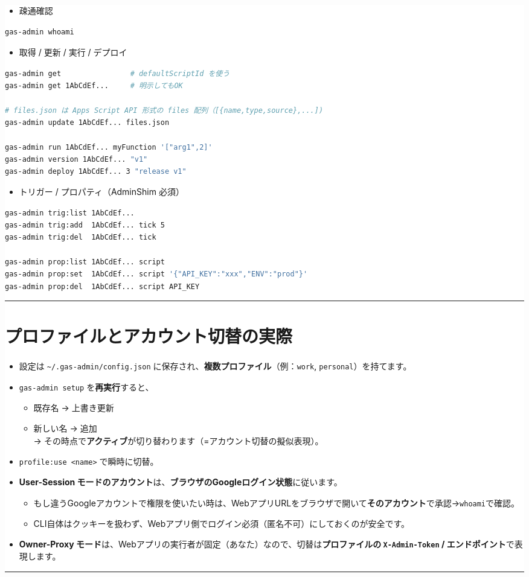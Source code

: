 - 疎通確認
    

```bash
gas-admin whoami
```

- 取得 / 更新 / 実行 / デプロイ
    

```bash
gas-admin get                # defaultScriptId を使う
gas-admin get 1AbCdEf...     # 明示してもOK

# files.json は Apps Script API 形式の files 配列（[{name,type,source},...])
gas-admin update 1AbCdEf... files.json

gas-admin run 1AbCdEf... myFunction '["arg1",2]'
gas-admin version 1AbCdEf... "v1"
gas-admin deploy 1AbCdEf... 3 "release v1"
```

- トリガー / プロパティ（AdminShim 必須）
    

```bash
gas-admin trig:list 1AbCdEf...
gas-admin trig:add  1AbCdEf... tick 5
gas-admin trig:del  1AbCdEf... tick

gas-admin prop:list 1AbCdEf... script
gas-admin prop:set  1AbCdEf... script '{"API_KEY":"xxx","ENV":"prod"}'
gas-admin prop:del  1AbCdEf... script API_KEY
```

---

# プロファイルとアカウント切替の実際

- 設定は `~/.gas-admin/config.json` に保存され、**複数プロファイル**（例：`work`, `personal`）を持てます。
    
- `gas-admin setup` を**再実行**すると、
    
    - 既存名 → 上書き更新
        
    - 新しい名 → 追加  
        → その時点で**アクティブ**が切り替わります（=アカウント切替の擬似表現）。
        
- `profile:use <name>` で瞬時に切替。
    
- **User-Session モードのアカウント**は、**ブラウザのGoogleログイン状態**に従います。
    
    - もし違うGoogleアカウントで権限を使いたい時は、WebアプリURLをブラウザで開いて**そのアカウント**で承認→`whoami`で確認。
        
    - CLI自体はクッキーを扱わず、Webアプリ側でログイン必須（匿名不可）にしておくのが安全です。
        
- **Owner-Proxy モード**は、Webアプリの実行者が固定（あなた）なので、切替は**プロファイルの `X-Admin-Token` / エンドポイント**で表現します。
    

---
